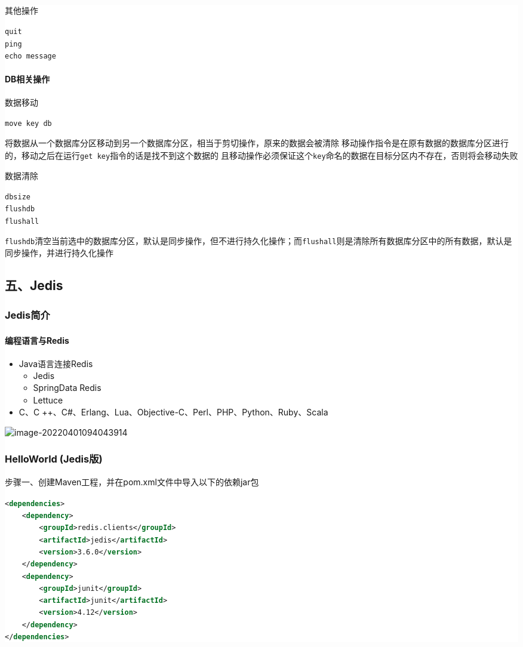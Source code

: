 其他操作

```
quit
ping
echo message
```

#### DB相关操作

数据移动

```
move key db
```

将数据从一个数据库分区移动到另一个数据库分区，相当于剪切操作，原来的数据会被清除
移动操作指令是在原有数据的数据库分区进行的，移动之后在运行`get key`指令的话是找不到这个数据的
且移动操作必须保证这个`key`命名的数据在目标分区内不存在，否则将会移动失败

数据清除

```
dbsize
flushdb
flushall
```

`flushdb`清空当前选中的数据库分区，默认是同步操作，但不进行持久化操作；而`flushall`则是清除所有数据库分区中的所有数据，默认是同步操作，并进行持久化操作

## 五、Jedis

### Jedis简介

#### 编程语言与Redis

- Java语言连接Redis
    - Jedis
    - SpringData Redis
    - Lettuce
- C、C ++、C#、Erlang、Lua、Objective-C、Perl、PHP、Python、Ruby、Scala

![image-20220401094043914](https://s2.loli.net/2022/04/01/PiZB9NMbEuAkgSl.png)

### HelloWorld (Jedis版)

步骤一、创建Maven工程，并在pom.xml文件中导入以下的依赖jar包

```xml
<dependencies>
    <dependency>
        <groupId>redis.clients</groupId>
        <artifactId>jedis</artifactId>
        <version>3.6.0</version>
    </dependency>
    <dependency>
        <groupId>junit</groupId>
        <artifactId>junit</artifactId>
        <version>4.12</version>
    </dependency>
</dependencies>
```

